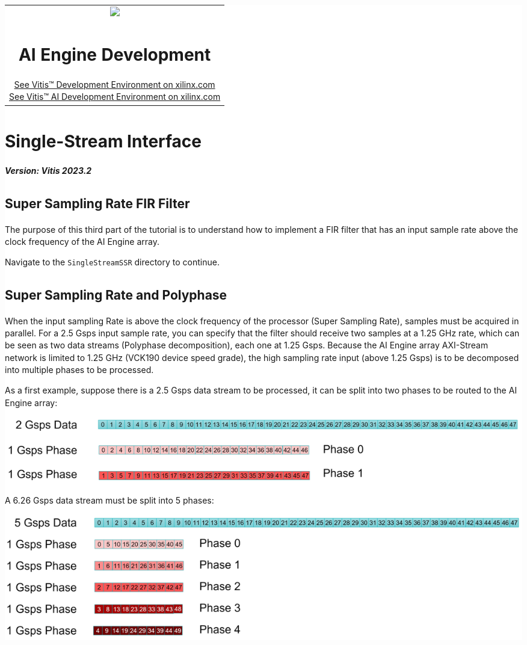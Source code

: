 ﻿<table class="sphinxhide" width="100%">
 <tr width="100%">
    <td align="center"><img src="https://raw.githubusercontent.com/Xilinx/Image-Collateral/main/xilinx-logo.png" width="30%"/><h1>AI Engine Development</h1>
    <a href="https://www.xilinx.com/products/design-tools/vitis.html">See Vitis™ Development Environment on xilinx.com</br></a>
    <a href="https://www.xilinx.com/products/design-tools/vitis/vitis-ai.html">See Vitis™ AI Development Environment on xilinx.com</a>
    </td>
 </tr>
</table>

# Single-Stream Interface

***Version: Vitis 2023.2***

## Super Sampling Rate FIR Filter

The purpose of this third part of the tutorial is to understand how to implement a FIR filter that has an input sample rate above the clock frequency of the AI Engine array.

Navigate to the `SingleStreamSSR` directory to continue.

## Super Sampling Rate and Polyphase

When the input sampling Rate is above the clock frequency of the processor (Super Sampling Rate), samples must be acquired in parallel. For a 2.5 Gsps input sample rate, you can specify that the filter should receive two samples at a 1.25 GHz rate, which can be seen as two data streams (Polyphase decomposition), each one at 1.25 Gsps. Because the AI Engine array AXI-Stream network is limited to 1.25 GHz (VCK190 device speed grade), the high sampling rate input (above 1.25 Gsps) is to be decomposed into multiple phases to be processed.

As a first example, suppose there is a 2.5 Gsps data stream to be processed, it can be split into two phases to be routed to the AI Engine array:

![PolyphaseOrder2](../Images/PolyphaseOrder2.jpg)

A 6.26 Gsps data stream must be split into 5 phases:

![PolyphaseOrder5](../Images/PolyphaseOrder5.jpg)
